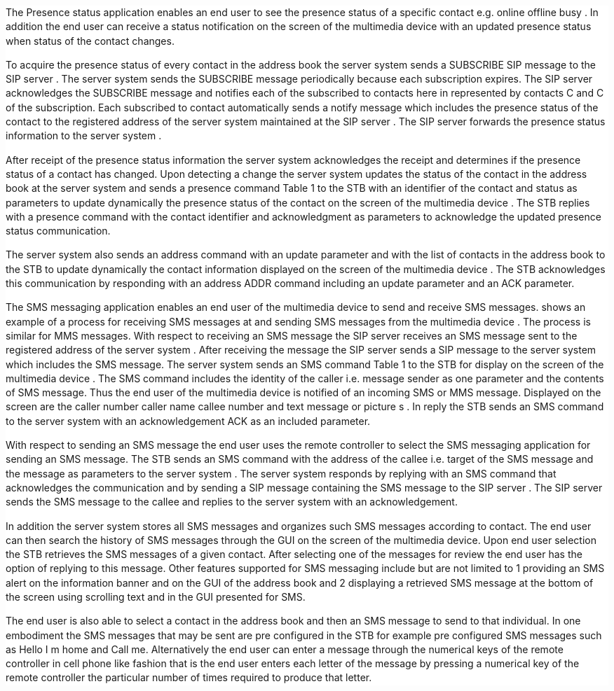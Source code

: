 The Presence status application enables an end user to see the presence status of a specific contact e.g. online offline busy . In addition the end user can receive a status notification on the screen of the multimedia device with an updated presence status when status of the contact changes.

To acquire the presence status of every contact in the address book the server system sends a SUBSCRIBE SIP message to the SIP server . The server system sends the SUBSCRIBE message periodically because each subscription expires. The SIP server acknowledges the SUBSCRIBE message and notifies each of the subscribed to contacts here in represented by contacts C and C of the subscription. Each subscribed to contact automatically sends a notify message which includes the presence status of the contact to the registered address of the server system maintained at the SIP server . The SIP server forwards the presence status information to the server system .

After receipt of the presence status information the server system acknowledges the receipt and determines if the presence status of a contact has changed. Upon detecting a change the server system updates the status of the contact in the address book at the server system and sends a presence command Table 1 to the STB with an identifier of the contact and status as parameters to update dynamically the presence status of the contact on the screen of the multimedia device . The STB replies with a presence command with the contact identifier and acknowledgment as parameters to acknowledge the updated presence status communication.

The server system also sends an address command with an update parameter and with the list of contacts in the address book to the STB to update dynamically the contact information displayed on the screen of the multimedia device . The STB acknowledges this communication by responding with an address ADDR command including an update parameter and an ACK parameter.

The SMS messaging application enables an end user of the multimedia device to send and receive SMS messages. shows an example of a process for receiving SMS messages at and sending SMS messages from the multimedia device . The process is similar for MMS messages. With respect to receiving an SMS message the SIP server receives an SMS message sent to the registered address of the server system . After receiving the message the SIP server sends a SIP message to the server system which includes the SMS message. The server system sends an SMS command Table 1 to the STB for display on the screen of the multimedia device . The SMS command includes the identity of the caller i.e. message sender as one parameter and the contents of SMS message. Thus the end user of the multimedia device is notified of an incoming SMS or MMS message. Displayed on the screen are the caller number caller name callee number and text message or picture s . In reply the STB sends an SMS command to the server system with an acknowledgement ACK as an included parameter.

With respect to sending an SMS message the end user uses the remote controller to select the SMS messaging application for sending an SMS message. The STB sends an SMS command with the address of the callee i.e. target of the SMS message and the message as parameters to the server system . The server system responds by replying with an SMS command that acknowledges the communication and by sending a SIP message containing the SMS message to the SIP server . The SIP server sends the SMS message to the callee and replies to the server system with an acknowledgement.

In addition the server system stores all SMS messages and organizes such SMS messages according to contact. The end user can then search the history of SMS messages through the GUI on the screen of the multimedia device. Upon end user selection the STB retrieves the SMS messages of a given contact. After selecting one of the messages for review the end user has the option of replying to this message. Other features supported for SMS messaging include but are not limited to 1 providing an SMS alert on the information banner and on the GUI of the address book and 2 displaying a retrieved SMS message at the bottom of the screen using scrolling text and in the GUI presented for SMS.

The end user is also able to select a contact in the address book and then an SMS message to send to that individual. In one embodiment the SMS messages that may be sent are pre configured in the STB for example pre configured SMS messages such as Hello I m home and Call me. Alternatively the end user can enter a message through the numerical keys of the remote controller in cell phone like fashion that is the end user enters each letter of the message by pressing a numerical key of the remote controller the particular number of times required to produce that letter.

